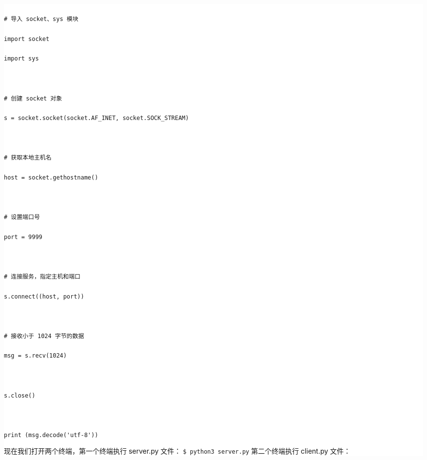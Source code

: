 ```

# 导入 socket、sys 模块

import socket

import sys



# 创建 socket 对象

s = socket.socket(socket.AF_INET, socket.SOCK_STREAM) 



# 获取本地主机名

host = socket.gethostname() 



# 设置端口号

port = 9999



# 连接服务，指定主机和端口

s.connect((host, port))



# 接收小于 1024 字节的数据

msg = s.recv(1024)



s.close()



print (msg.decode('utf-8'))

```
现在我们打开两个终端，第一个终端执行 server.py 文件：
```$ python3 server.py```
第二个终端执行 client.py 文件：
```

